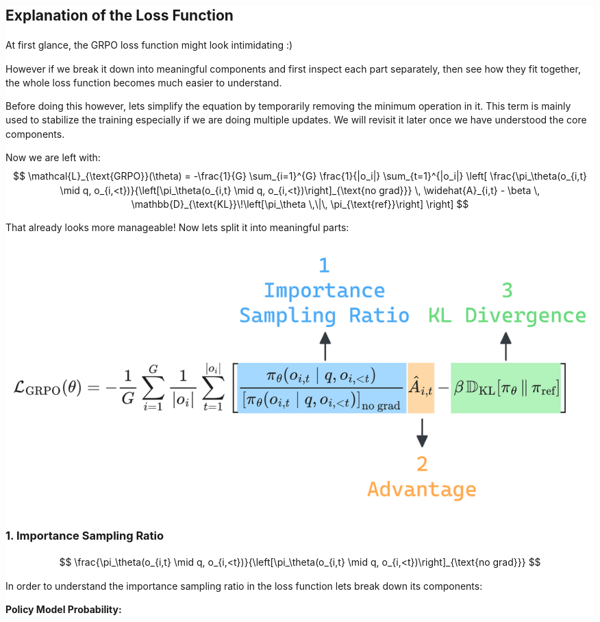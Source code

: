 ## Explanation of the Loss Function
At first glance, the GRPO loss function might look intimidating :)

However if we break it down into meaningful components and first inspect each part separately, then see how they fit together, the whole loss function becomes much easier to understand.

Before doing this however, lets simplify the equation by temporarily removing the minimum operation in it. This term is mainly used to stabilize the training especially if we are doing multiple updates. We will revisit it later once we have understood the core components.

Now we are left with:
$$
\mathcal{L}_{\text{GRPO}}(\theta) = -\frac{1}{G} \sum_{i=1}^{G} \frac{1}{|o_i|} \sum_{t=1}^{|o_i|} \left[ \frac{\pi_\theta(o_{i,t} \mid q, o_{i,<t})}{\left[\pi_\theta(o_{i,t} \mid q, o_{i,<t})\right]_{\text{no grad}}} \, \widehat{A}_{i,t} - \beta \, \mathbb{D}_{\text{KL}}\!\left[\pi_\theta \,\|\, \pi_{\text{ref}}\right] \right]
$$

That already looks more manageable! Now lets split it into meaningful parts:

![GRPO Loss Parts](/assets/grpo-loss-function/grpo_parts.png)

### 1. Importance Sampling Ratio

$$
\frac{\pi_\theta(o_{i,t} \mid q, o_{i,<t})}{\left[\pi_\theta(o_{i,t} \mid q, o_{i,<t})\right]_{\text{no grad}}}
$$

In order to understand the importance sampling ratio in the loss function lets break down its components:

**Policy Model Probability:**


[^1]: https://arxiv.org/abs/2501.12948
[^2]: http://joschu.net/blog/kl-approx.html
[^3]: https://arxiv.org/abs/2402.03300
[^4]: https://ai.stackexchange.com/questions/7685/why-is-the-log-probability-replaced-with-the-importance-sampling-in-the-loss-fun
